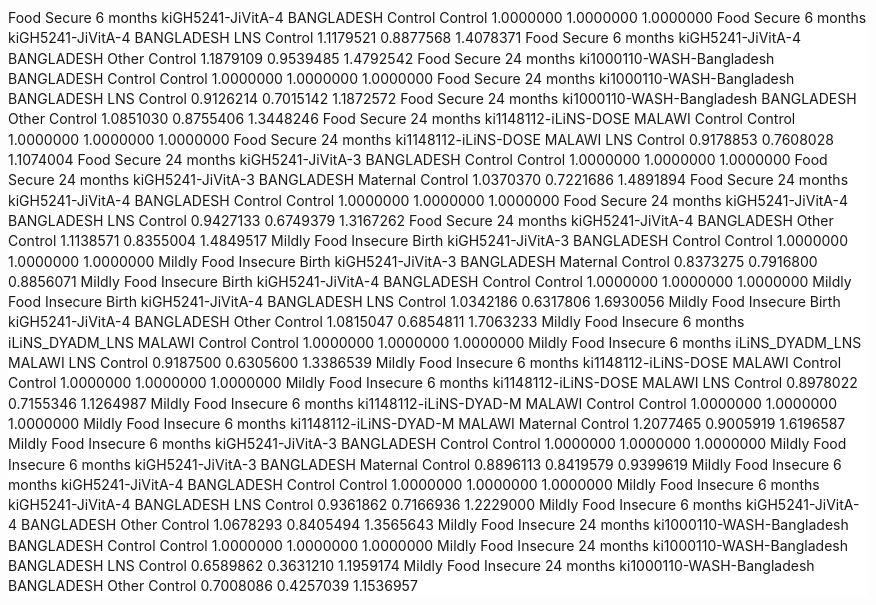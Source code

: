 Food Secure                6 months    kiGH5241-JiVitA-4           BANGLADESH   Control              Control           1.0000000   1.0000000   1.0000000
Food Secure                6 months    kiGH5241-JiVitA-4           BANGLADESH   LNS                  Control           1.1179521   0.8877568   1.4078371
Food Secure                6 months    kiGH5241-JiVitA-4           BANGLADESH   Other                Control           1.1879109   0.9539485   1.4792542
Food Secure                24 months   ki1000110-WASH-Bangladesh   BANGLADESH   Control              Control           1.0000000   1.0000000   1.0000000
Food Secure                24 months   ki1000110-WASH-Bangladesh   BANGLADESH   LNS                  Control           0.9126214   0.7015142   1.1872572
Food Secure                24 months   ki1000110-WASH-Bangladesh   BANGLADESH   Other                Control           1.0851030   0.8755406   1.3448246
Food Secure                24 months   ki1148112-iLiNS-DOSE        MALAWI       Control              Control           1.0000000   1.0000000   1.0000000
Food Secure                24 months   ki1148112-iLiNS-DOSE        MALAWI       LNS                  Control           0.9178853   0.7608028   1.1074004
Food Secure                24 months   kiGH5241-JiVitA-3           BANGLADESH   Control              Control           1.0000000   1.0000000   1.0000000
Food Secure                24 months   kiGH5241-JiVitA-3           BANGLADESH   Maternal             Control           1.0370370   0.7221686   1.4891894
Food Secure                24 months   kiGH5241-JiVitA-4           BANGLADESH   Control              Control           1.0000000   1.0000000   1.0000000
Food Secure                24 months   kiGH5241-JiVitA-4           BANGLADESH   LNS                  Control           0.9427133   0.6749379   1.3167262
Food Secure                24 months   kiGH5241-JiVitA-4           BANGLADESH   Other                Control           1.1138571   0.8355004   1.4849517
Mildly Food Insecure       Birth       kiGH5241-JiVitA-3           BANGLADESH   Control              Control           1.0000000   1.0000000   1.0000000
Mildly Food Insecure       Birth       kiGH5241-JiVitA-3           BANGLADESH   Maternal             Control           0.8373275   0.7916800   0.8856071
Mildly Food Insecure       Birth       kiGH5241-JiVitA-4           BANGLADESH   Control              Control           1.0000000   1.0000000   1.0000000
Mildly Food Insecure       Birth       kiGH5241-JiVitA-4           BANGLADESH   LNS                  Control           1.0342186   0.6317806   1.6930056
Mildly Food Insecure       Birth       kiGH5241-JiVitA-4           BANGLADESH   Other                Control           1.0815047   0.6854811   1.7063233
Mildly Food Insecure       6 months    iLiNS_DYADM_LNS             MALAWI       Control              Control           1.0000000   1.0000000   1.0000000
Mildly Food Insecure       6 months    iLiNS_DYADM_LNS             MALAWI       LNS                  Control           0.9187500   0.6305600   1.3386539
Mildly Food Insecure       6 months    ki1148112-iLiNS-DOSE        MALAWI       Control              Control           1.0000000   1.0000000   1.0000000
Mildly Food Insecure       6 months    ki1148112-iLiNS-DOSE        MALAWI       LNS                  Control           0.8978022   0.7155346   1.1264987
Mildly Food Insecure       6 months    ki1148112-iLiNS-DYAD-M      MALAWI       Control              Control           1.0000000   1.0000000   1.0000000
Mildly Food Insecure       6 months    ki1148112-iLiNS-DYAD-M      MALAWI       Maternal             Control           1.2077465   0.9005919   1.6196587
Mildly Food Insecure       6 months    kiGH5241-JiVitA-3           BANGLADESH   Control              Control           1.0000000   1.0000000   1.0000000
Mildly Food Insecure       6 months    kiGH5241-JiVitA-3           BANGLADESH   Maternal             Control           0.8896113   0.8419579   0.9399619
Mildly Food Insecure       6 months    kiGH5241-JiVitA-4           BANGLADESH   Control              Control           1.0000000   1.0000000   1.0000000
Mildly Food Insecure       6 months    kiGH5241-JiVitA-4           BANGLADESH   LNS                  Control           0.9361862   0.7166936   1.2229000
Mildly Food Insecure       6 months    kiGH5241-JiVitA-4           BANGLADESH   Other                Control           1.0678293   0.8405494   1.3565643
Mildly Food Insecure       24 months   ki1000110-WASH-Bangladesh   BANGLADESH   Control              Control           1.0000000   1.0000000   1.0000000
Mildly Food Insecure       24 months   ki1000110-WASH-Bangladesh   BANGLADESH   LNS                  Control           0.6589862   0.3631210   1.1959174
Mildly Food Insecure       24 months   ki1000110-WASH-Bangladesh   BANGLADESH   Other                Control           0.7008086   0.4257039   1.1536957